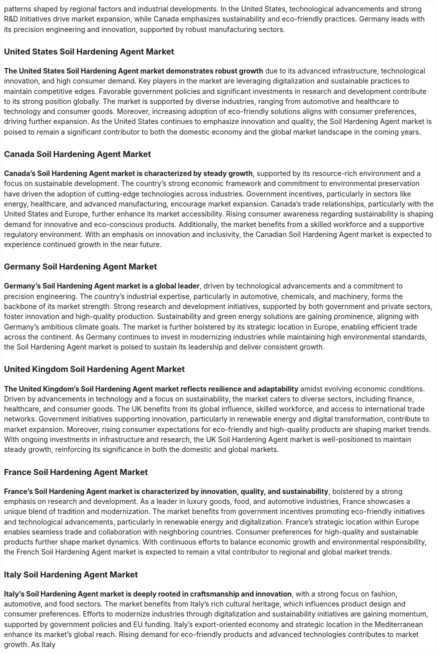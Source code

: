 patterns shaped by regional factors and industrial developments. In the United States, technological advancements and strong R&amp;D initiatives drive market expansion, while Canada emphasizes sustainability and eco-friendly practices. Germany leads with its precision engineering and innovation, supported by robust manufacturing sectors.</span></em></p></blockquote><h3><strong>United States Soil Hardening Agent Market</strong></h3><p><strong>The United States Soil Hardening Agent market demonstrates robust growth</strong> due to its advanced infrastructure, technological innovation, and high consumer demand. Key players in the market are leveraging digitalization and sustainable practices to maintain competitive edges. Favorable government policies and significant investments in research and development contribute to its strong position globally. The market is supported by diverse industries, ranging from automotive and healthcare to technology and consumer goods. Moreover, increasing adoption of eco-friendly solutions aligns with consumer preferences, driving further expansion. As the United States continues to emphasize innovation and quality, the Soil Hardening Agent market is poised to remain a significant contributor to both the domestic economy and the global market landscape in the coming years.</p><h3><strong>Canada Soil Hardening Agent Market</strong></h3><p><strong>Canada&rsquo;s Soil Hardening Agent market is characterized by steady growth</strong>, supported by its resource-rich environment and a focus on sustainable development. The country&rsquo;s strong economic framework and commitment to environmental preservation have driven the adoption of cutting-edge technologies across industries. Government incentives, particularly in sectors like energy, healthcare, and advanced manufacturing, encourage market expansion. Canada&rsquo;s trade relationships, particularly with the United States and Europe, further enhance its market accessibility. Rising consumer awareness regarding sustainability is shaping demand for innovative and eco-conscious products. Additionally, the market benefits from a skilled workforce and a supportive regulatory environment. With an emphasis on innovation and inclusivity, the Canadian Soil Hardening Agent market is expected to experience continued growth in the near future.</p><h3><strong>Germany Soil Hardening Agent Market</strong></h3><p><strong>Germany&rsquo;s Soil Hardening Agent market is a global leader</strong>, driven by technological advancements and a commitment to precision engineering. The country&rsquo;s industrial expertise, particularly in automotive, chemicals, and machinery, forms the backbone of its market strength. Strong research and development initiatives, supported by both government and private sectors, foster innovation and high-quality production. Sustainability and green energy solutions are gaining prominence, aligning with Germany&rsquo;s ambitious climate goals. The market is further bolstered by its strategic location in Europe, enabling efficient trade across the continent. As Germany continues to invest in modernizing industries while maintaining high environmental standards, the Soil Hardening Agent market is poised to sustain its leadership and deliver consistent growth.</p><h3><strong>United Kingdom Soil Hardening Agent Market</strong></h3><p><strong>The United Kingdom&rsquo;s Soil Hardening Agent market reflects resilience and adaptability</strong> amidst evolving economic conditions. Driven by advancements in technology and a focus on sustainability, the market caters to diverse sectors, including finance, healthcare, and consumer goods. The UK benefits from its global influence, skilled workforce, and access to international trade networks. Government initiatives supporting innovation, particularly in renewable energy and digital transformation, contribute to market expansion. Moreover, rising consumer expectations for eco-friendly and high-quality products are shaping market trends. With ongoing investments in infrastructure and research, the UK Soil Hardening Agent market is well-positioned to maintain steady growth, reinforcing its significance in both the domestic and global markets.</p><h3><strong>France Soil Hardening Agent Market</strong></h3><p><strong>France&rsquo;s Soil Hardening Agent market is characterized by innovation, quality, and sustainability</strong>, bolstered by a strong emphasis on research and development. As a leader in luxury goods, food, and automotive industries, France showcases a unique blend of tradition and modernization. The market benefits from government incentives promoting eco-friendly initiatives and technological advancements, particularly in renewable energy and digitalization. France&rsquo;s strategic location within Europe enables seamless trade and collaboration with neighboring countries. Consumer preferences for high-quality and sustainable products further shape market dynamics. With continuous efforts to balance economic growth and environmental responsibility, the French Soil Hardening Agent market is expected to remain a vital contributor to regional and global market trends.</p><h3><strong>Italy Soil Hardening Agent Market</strong></h3><p><strong>Italy&rsquo;s Soil Hardening Agent market is deeply rooted in craftsmanship and innovation</strong>, with a strong focus on fashion, automotive, and food sectors. The market benefits from Italy&rsquo;s rich cultural heritage, which influences product design and consumer preferences. Efforts to modernize industries through digitalization and sustainability initiatives are gaining momentum, supported by government policies and EU funding. Italy&rsquo;s export-oriented economy and strategic location in the Mediterranean enhance its market&rsquo;s global reach. Rising demand for eco-friendly products and advanced technologies contributes to market growth. As Italy